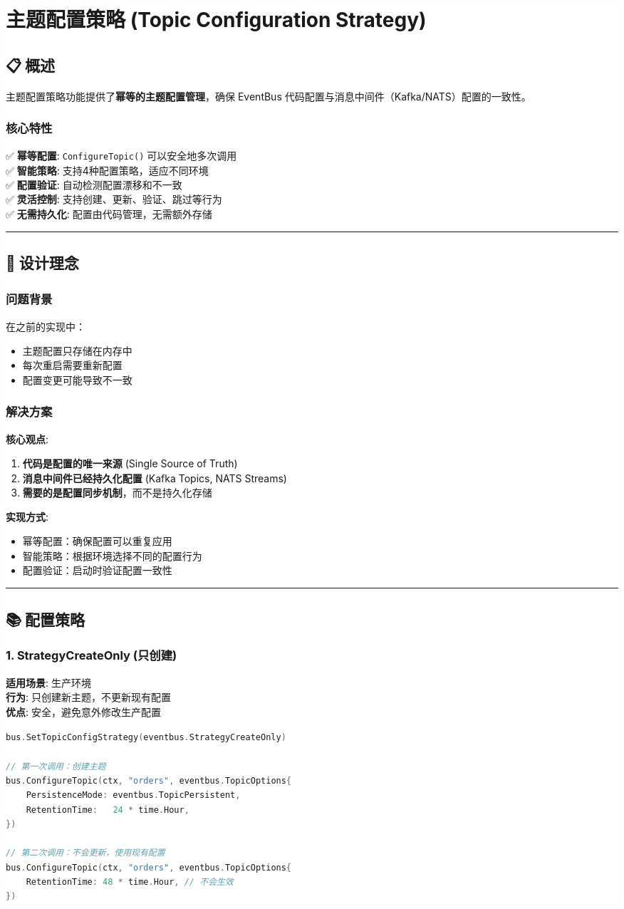 # 主题配置策略 (Topic Configuration Strategy)

## 📋 概述

主题配置策略功能提供了**幂等的主题配置管理**，确保 EventBus 代码配置与消息中间件（Kafka/NATS）配置的一致性。

### 核心特性

✅ **幂等配置**: `ConfigureTopic()` 可以安全地多次调用  
✅ **智能策略**: 支持4种配置策略，适应不同环境  
✅ **配置验证**: 自动检测配置漂移和不一致  
✅ **灵活控制**: 支持创建、更新、验证、跳过等行为  
✅ **无需持久化**: 配置由代码管理，无需额外存储  

---

## 🎯 设计理念

### 问题背景

在之前的实现中：
- 主题配置只存储在内存中
- 每次重启需要重新配置
- 配置变更可能导致不一致

### 解决方案

**核心观点**: 
1. **代码是配置的唯一来源** (Single Source of Truth)
2. **消息中间件已经持久化配置** (Kafka Topics, NATS Streams)
3. **需要的是配置同步机制**，而不是持久化存储

**实现方式**:
- 幂等配置：确保配置可以重复应用
- 智能策略：根据环境选择不同的配置行为
- 配置验证：启动时验证配置一致性

---

## 📚 配置策略

### 1. StrategyCreateOnly (只创建)

**适用场景**: 生产环境  
**行为**: 只创建新主题，不更新现有配置  
**优点**: 安全，避免意外修改生产配置  

```go
bus.SetTopicConfigStrategy(eventbus.StrategyCreateOnly)

// 第一次调用：创建主题
bus.ConfigureTopic(ctx, "orders", eventbus.TopicOptions{
    PersistenceMode: eventbus.TopicPersistent,
    RetentionTime:   24 * time.Hour,
})

// 第二次调用：不会更新，使用现有配置
bus.ConfigureTopic(ctx, "orders", eventbus.TopicOptions{
    RetentionTime: 48 * time.Hour, // 不会生效
})
```
